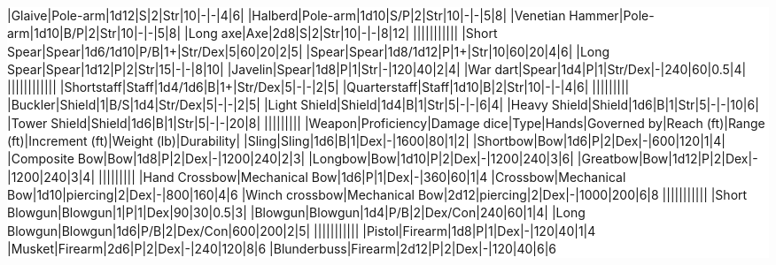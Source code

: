 |Glaive|Pole-arm|1d12|S|2|Str|10|-|-|4|6|
|Halberd|Pole-arm|1d10|S/P|2|Str|10|-|-|5|8|
|Venetian Hammer|Pole-arm|1d10|B/P|2|Str|10|-|-|5|8|
|Long axe|Axe|2d8|S|2|Str|10|-|-|8|12|
|||||||||||
|Short Spear|Spear|1d6/1d10|P/B|1+|Str/Dex|5|60|20|2|5|
|Spear|Spear|1d8/1d12|P|1+|Str|10|60|20|4|6|
|Long Spear|Spear|1d12|P|2|Str|15|-|-|8|10|
|Javelin|Spear|1d8|P|1|Str|-|120|40|2|4|
|War dart|Spear|1d4|P|1|Str/Dex|-|240|60|0.5|4|
||||||||||||
|Shortstaff|Staff|1d4/1d6|B|1+|Str/Dex|5|-|-|2|5|
|Quarterstaff|Staff|1d10|B|2|Str|10|-|-|4|6|
|||||||||
|Buckler|Shield|1|B/S|1d4|Str/Dex|5|-|-|2|5|
|Light Shield|Shield|1d4|B|1|Str|5|-|-|6|4|
|Heavy Shield|Shield|1d6|B|1|Str|5|-|-|10|6|
|Tower Shield|Shield|1d6|B|1|Str|5|-|-|20|8|
|||||||||
|Weapon|Proficiency|Damage dice|Type|Hands|Governed by|Reach (ft)|Range (ft)|Increment (ft)|Weight (lb)|Durability|
|Sling|Sling|1d6|B|1|Dex|-|1600|80|1|2|
|Shortbow|Bow|1d6|P|2|Dex|-|600|120|1|4|
|Composite Bow|Bow|1d8|P|2|Dex|-|1200|240|2|3|
|Longbow|Bow|1d10|P|2|Dex|-|1200|240|3|6|
|Greatbow|Bow|1d12|P|2|Dex|-|1200|240|3|4|
|||||||||
|Hand Crossbow|Mechanical Bow|1d6|P|1|Dex|-|360|60|1|4
|Crossbow|Mechanical Bow|1d10|piercing|2|Dex|-|800|160|4|6
|Winch crossbow|Mechanical Bow|2d12|piercing|2|Dex|-|1000|200|6|8
|||||||||||
|Short Blowgun|Blowgun|1|P|1|Dex|90|30|0.5|3|
|Blowgun|Blowgun|1d4|P/B|2|Dex/Con|240|60|1|4|
|Long Blowgun|Blowgun|1d6|P/B|2|Dex/Con|600|200|2|5|
|||||||||||
|Pistol|Firearm|1d8|P|1|Dex|-|120|40|1|4
|Musket|Firearm|2d6|P|2|Dex|-|240|120|8|6
|Blunderbuss|Firearm|2d12|P|2|Dex|-|120|40|6|6